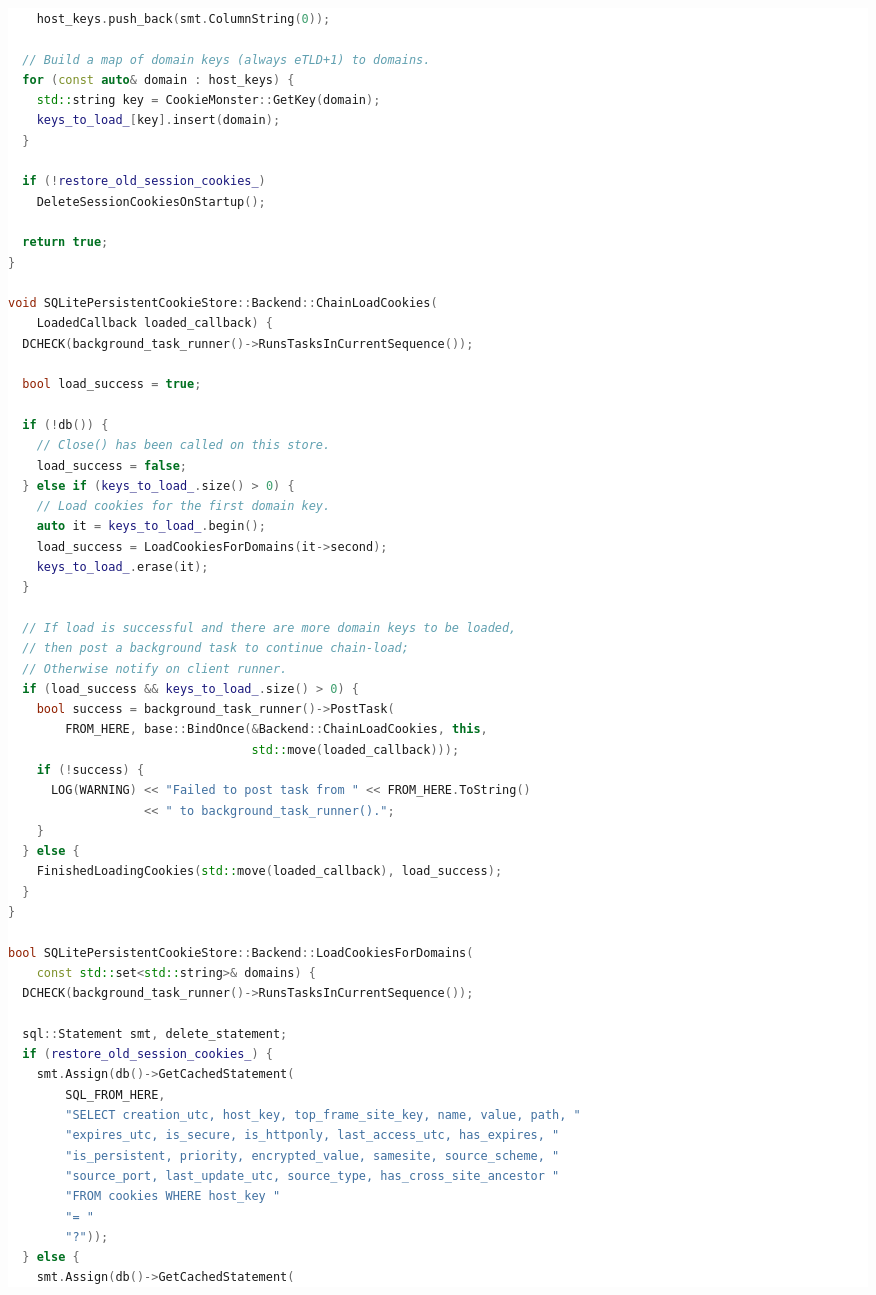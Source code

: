 ```cpp
    host_keys.push_back(smt.ColumnString(0));

  // Build a map of domain keys (always eTLD+1) to domains.
  for (const auto& domain : host_keys) {
    std::string key = CookieMonster::GetKey(domain);
    keys_to_load_[key].insert(domain);
  }

  if (!restore_old_session_cookies_)
    DeleteSessionCookiesOnStartup();

  return true;
}

void SQLitePersistentCookieStore::Backend::ChainLoadCookies(
    LoadedCallback loaded_callback) {
  DCHECK(background_task_runner()->RunsTasksInCurrentSequence());

  bool load_success = true;

  if (!db()) {
    // Close() has been called on this store.
    load_success = false;
  } else if (keys_to_load_.size() > 0) {
    // Load cookies for the first domain key.
    auto it = keys_to_load_.begin();
    load_success = LoadCookiesForDomains(it->second);
    keys_to_load_.erase(it);
  }

  // If load is successful and there are more domain keys to be loaded,
  // then post a background task to continue chain-load;
  // Otherwise notify on client runner.
  if (load_success && keys_to_load_.size() > 0) {
    bool success = background_task_runner()->PostTask(
        FROM_HERE, base::BindOnce(&Backend::ChainLoadCookies, this,
                                  std::move(loaded_callback)));
    if (!success) {
      LOG(WARNING) << "Failed to post task from " << FROM_HERE.ToString()
                   << " to background_task_runner().";
    }
  } else {
    FinishedLoadingCookies(std::move(loaded_callback), load_success);
  }
}

bool SQLitePersistentCookieStore::Backend::LoadCookiesForDomains(
    const std::set<std::string>& domains) {
  DCHECK(background_task_runner()->RunsTasksInCurrentSequence());

  sql::Statement smt, delete_statement;
  if (restore_old_session_cookies_) {
    smt.Assign(db()->GetCachedStatement(
        SQL_FROM_HERE,
        "SELECT creation_utc, host_key, top_frame_site_key, name, value, path, "
        "expires_utc, is_secure, is_httponly, last_access_utc, has_expires, "
        "is_persistent, priority, encrypted_value, samesite, source_scheme, "
        "source_port, last_update_utc, source_type, has_cross_site_ancestor "
        "FROM cookies WHERE host_key "
        "= "
        "?"));
  } else {
    smt.Assign(db()->GetCachedStatement(
```